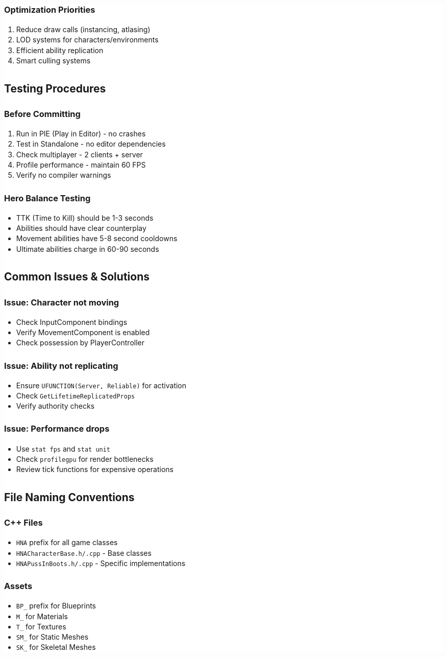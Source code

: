 ### Optimization Priorities
1. Reduce draw calls (instancing, atlasing)
2. LOD systems for characters/environments
3. Efficient ability replication
4. Smart culling systems

## Testing Procedures

### Before Committing
1. Run in PIE (Play in Editor) - no crashes
2. Test in Standalone - no editor dependencies
3. Check multiplayer - 2 clients + server
4. Profile performance - maintain 60 FPS
5. Verify no compiler warnings

### Hero Balance Testing
- TTK (Time to Kill) should be 1-3 seconds
- Abilities should have clear counterplay
- Movement abilities have 5-8 second cooldowns
- Ultimate abilities charge in 60-90 seconds

## Common Issues & Solutions

### Issue: Character not moving
- Check InputComponent bindings
- Verify MovementComponent is enabled
- Check possession by PlayerController

### Issue: Ability not replicating
- Ensure `UFUNCTION(Server, Reliable)` for activation
- Check `GetLifetimeReplicatedProps`
- Verify authority checks

### Issue: Performance drops
- Use `stat fps` and `stat unit`
- Check `profilegpu` for render bottlenecks
- Review tick functions for expensive operations

## File Naming Conventions

### C++ Files
- `HNA` prefix for all game classes
- `HNACharacterBase.h/.cpp` - Base classes
- `HNAPussInBoots.h/.cpp` - Specific implementations

### Assets
- `BP_` prefix for Blueprints
- `M_` for Materials
- `T_` for Textures
- `SM_` for Static Meshes
- `SK_` for Skeletal Meshes
